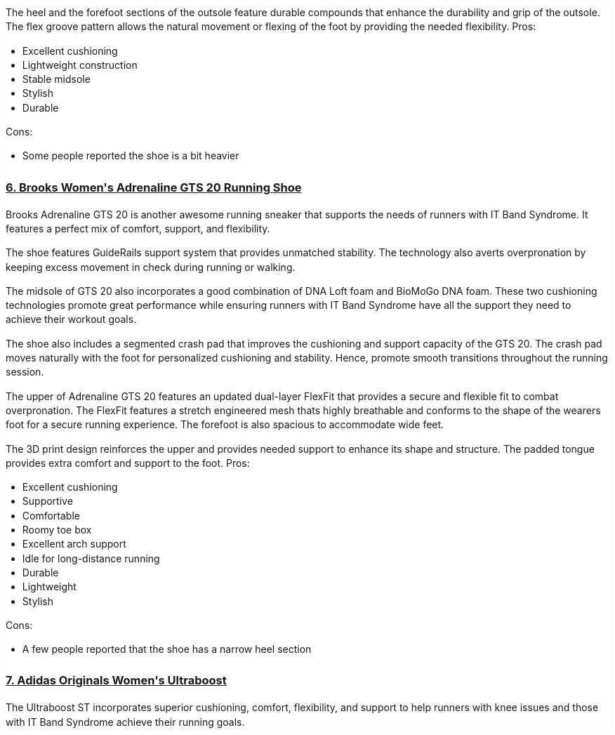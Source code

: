 The heel and the forefoot sections of the outsole feature durable compounds that enhance the durability and grip of the outsole. The flex groove pattern allows the natural movement or flexing of the foot by providing the needed flexibility.
Pros:
- Excellent cushioning
- Lightweight construction
- Stable midsole
- Stylish
- Durable

Cons:
- Some people reported the shoe is a bit heavier

### [6. Brooks Women's Adrenaline GTS 20 Running Shoe](https://www.amazon.com/dp/B0816SKLRK/?tag=p-policy-20)
Brooks Adrenaline GTS 20 is another awesome running sneaker that supports the needs of runners with IT Band Syndrome. It features a perfect mix of comfort, support, and flexibility.

The shoe features GuideRails support system that provides unmatched stability. The technology also averts overpronation by keeping excess movement in check during running or walking.

The midsole of GTS 20 also incorporates a good combination of DNA Loft foam and BioMoGo DNA foam. These two cushioning technologies promote great performance while ensuring runners with IT Band Syndrome have all the support they need to achieve their workout goals.

The shoe also includes a segmented crash pad that improves the cushioning and support capacity of the GTS 20. The crash pad moves naturally with the foot for personalized cushioning and stability. Hence, promote smooth transitions throughout the running session.

The upper of Adrenaline GTS 20 features an updated dual-layer FlexFit that provides a secure and flexible fit to combat overpronation. The FlexFit features a stretch engineered mesh thats highly breathable and conforms to the shape of the wearers foot for a secure running experience. The forefoot is also spacious to accommodate wide feet.

The 3D print design reinforces the upper and provides needed support to enhance its shape and structure. The padded tongue provides extra comfort and support to the foot.
Pros:
- Excellent cushioning
- Supportive
- Comfortable
- Roomy toe box
- Excellent arch support
- Idle for long-distance running
- Durable
- Lightweight
- Stylish

Cons:
- A few people reported that the shoe has a narrow heel section

### [7. Adidas Originals Women's Ultraboost](https://www.amazon.com/dp/B0716KVVDJ/?tag=p-policy-20)
The Ultraboost ST incorporates superior cushioning, comfort, flexibility, and support to help runners with knee issues and those with IT Band Syndrome achieve their running goals.
